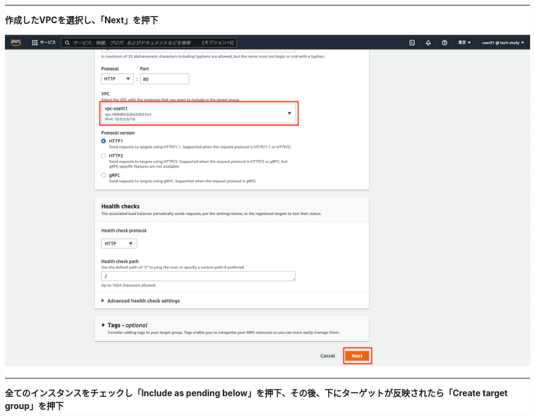 
---

**作成したVPCを選択し、「Next」を押下**

![create-elb-4-2](./images/step-3/create-elb-4-2.png "CREATE-ELB-4-2")

---

**全てのインスタンスをチェックし「Include as pending below」を押下、その後、下にターゲットが反映されたら「Create target group」を押下**
